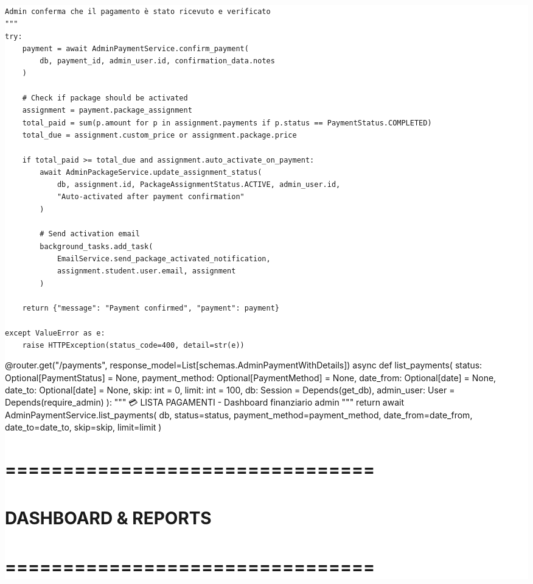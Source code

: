    Admin conferma che il pagamento è stato ricevuto e verificato
    """
    try:
        payment = await AdminPaymentService.confirm_payment(
            db, payment_id, admin_user.id, confirmation_data.notes
        )
        
        # Check if package should be activated
        assignment = payment.package_assignment
        total_paid = sum(p.amount for p in assignment.payments if p.status == PaymentStatus.COMPLETED)
        total_due = assignment.custom_price or assignment.package.price
        
        if total_paid >= total_due and assignment.auto_activate_on_payment:
            await AdminPackageService.update_assignment_status(
                db, assignment.id, PackageAssignmentStatus.ACTIVE, admin_user.id, 
                "Auto-activated after payment confirmation"
            )
            
            # Send activation email
            background_tasks.add_task(
                EmailService.send_package_activated_notification,
                assignment.student.user.email, assignment
            )
        
        return {"message": "Payment confirmed", "payment": payment}
        
    except ValueError as e:
        raise HTTPException(status_code=400, detail=str(e))

@router.get("/payments", response_model=List[schemas.AdminPaymentWithDetails])
async def list_payments(
    status: Optional[PaymentStatus] = None,
    payment_method: Optional[PaymentMethod] = None,
    date_from: Optional[date] = None,
    date_to: Optional[date] = None,
    skip: int = 0,
    limit: int = 100,
    db: Session = Depends(get_db),
    admin_user: User = Depends(require_admin)
):
    """
    💳 LISTA PAGAMENTI - Dashboard finanziario admin
    """
    return await AdminPaymentService.list_payments(
        db, status=status, payment_method=payment_method, 
        date_from=date_from, date_to=date_to, skip=skip, limit=limit
    )

# ================================
# DASHBOARD & REPORTS
# ================================

